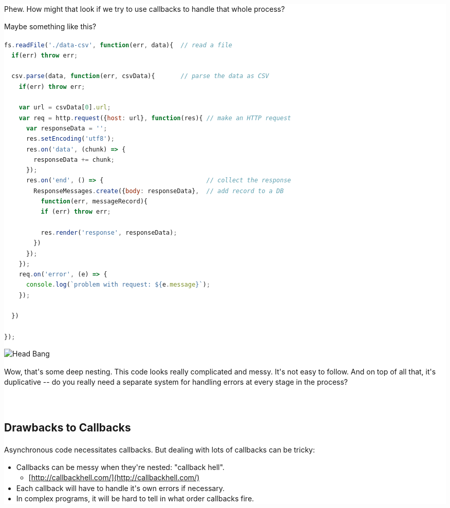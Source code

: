 Phew. How might that look if we try to use callbacks to handle that whole process?

Maybe something like this?

  ```js
  fs.readFile('./data-csv', function(err, data){  // read a file
    if(err) throw err;

    csv.parse(data, function(err, csvData){       // parse the data as CSV
      if(err) throw err;

      var url = csvData[0].url;
      var req = http.request({host: url}, function(res){ // make an HTTP request
        var responseData = '';
        res.setEncoding('utf8');
        res.on('data', (chunk) => {
          responseData += chunk;
        });
        res.on('end', () => {                            // collect the response
          ResponseMessages.create({body: responseData},  // add record to a DB
            function(err, messageRecord){
            if (err) throw err;

            res.render('response', responseData);
          })
        });
      });
      req.on('error', (e) => {
        console.log(`problem with request: ${e.message}`);
      });

    })

  });
  ```

  ![Head Bang](https://media4.giphy.com/media/OT69wDOihxqEw/200w.gif)

  Wow, that's some deep nesting. This code looks really complicated and messy.
  It's not easy to follow. And on top of all that, it's duplicative -- do you
  really need a separate system for handling errors at every stage in the
  process?
  
<br>

## Drawbacks to Callbacks

Asynchronous code necessitates callbacks.
But dealing with lots of callbacks can be tricky:

-   Callbacks can be messy when they're nested: "callback hell".
    - [http://callbackhell.com/](http://callbackhell.com/)
-   Each callback will have to handle it's own errors if necessary.
-   In complex programs, it will be hard to tell in what order callbacks fire.
